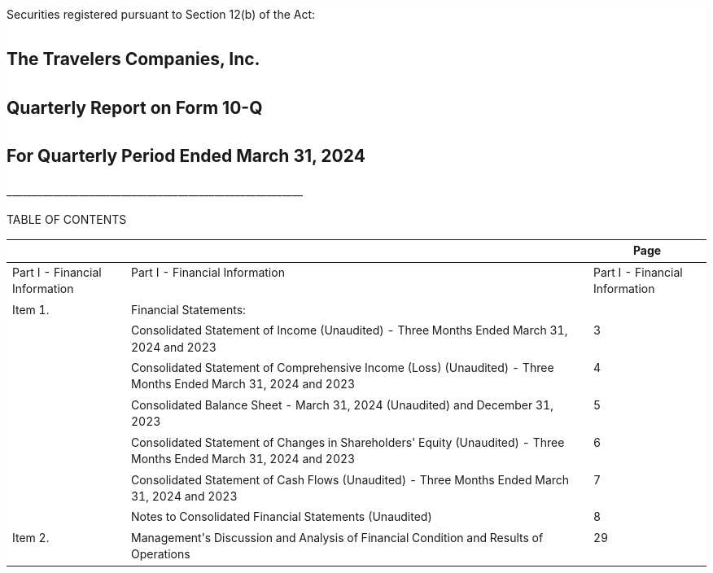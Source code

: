 <p>Securities registered pursuant to Section 12(b) of the Act:</p>
<h2>The Travelers Companies, Inc.</h2>
<h2>Quarterly Report on Form 10-Q</h2>
<h2>For Quarterly Period Ended March 31, 2024</h2>
<p>_________________________________________________________</p>
<p>TABLE OF CONTENTS</p>
<table>
<thead>
<tr>
<th></th>
<th></th>
<th>Page</th>
</tr>
</thead>
<tbody>
<tr>
<td>Part I - Financial Information</td>
<td>Part I - Financial Information</td>
<td>Part I - Financial Information</td>
</tr>
<tr>
<td>Item 1.</td>
<td>Financial Statements:</td>
<td></td>
</tr>
<tr>
<td></td>
<td>Consolidated Statement of Income (Unaudited) - Three Months Ended March 31, 2024 and 2023</td>
<td>3</td>
</tr>
<tr>
<td></td>
<td>Consolidated Statement of Comprehensive Income (Loss) (Unaudited) - Three Months Ended March 31, 2024 and 2023</td>
<td>4</td>
</tr>
<tr>
<td></td>
<td>Consolidated Balance Sheet - March 31, 2024 (Unaudited) and December 31, 2023</td>
<td>5</td>
</tr>
<tr>
<td></td>
<td>Consolidated Statement of Changes in Shareholders' Equity (Unaudited) - Three Months Ended March 31, 2024 and 2023</td>
<td>6</td>
</tr>
<tr>
<td></td>
<td>Consolidated Statement of Cash Flows (Unaudited) - Three Months Ended March 31, 2024 and 2023</td>
<td>7</td>
</tr>
<tr>
<td></td>
<td>Notes to Consolidated Financial Statements (Unaudited)</td>
<td>8</td>
</tr>
<tr>
<td>Item 2.</td>
<td>Management's Discussion and Analysis of Financial Condition and Results of Operations</td>
<td>29</td>
</tr>
<tr>